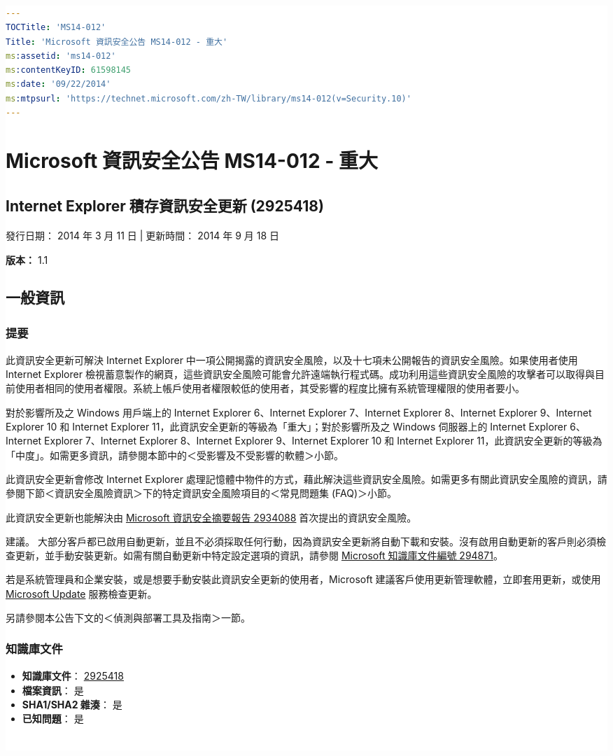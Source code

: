 ```yaml
---
TOCTitle: 'MS14-012'
Title: 'Microsoft 資訊安全公告 MS14-012 - 重大'
ms:assetid: 'ms14-012'
ms:contentKeyID: 61598145
ms:date: '09/22/2014'
ms:mtpsurl: 'https://technet.microsoft.com/zh-TW/library/ms14-012(v=Security.10)'
---
```



Microsoft 資訊安全公告 MS14-012 - 重大
======================================

Internet Explorer 積存資訊安全更新 (2925418)
--------------------------------------------

發行日期： 2014 年 3 月 11 日 | 更新時間： 2014 年 9 月 18 日

**版本：** 1.1

一般資訊
--------

### 提要

此資訊安全更新可解決 Internet Explorer 中一項公開揭露的資訊安全風險，以及十七項未公開報告的資訊安全風險。如果使用者使用 Internet Explorer 檢視蓄意製作的網頁，這些資訊安全風險可能會允許遠端執行程式碼。成功利用這些資訊安全風險的攻擊者可以取得與目前使用者相同的使用者權限。系統上帳戶使用者權限較低的使用者，其受影響的程度比擁有系統管理權限的使用者要小。

對於影響所及之 Windows 用戶端上的 Internet Explorer 6、Internet Explorer 7、Internet Explorer 8、Internet Explorer 9、Internet Explorer 10 和 Internet Explorer 11，此資訊安全更新的等級為「重大」；對於影響所及之 Windows 伺服器上的 Internet Explorer 6、Internet Explorer 7、Internet Explorer 8、Internet Explorer 9、Internet Explorer 10 和 Internet Explorer 11，此資訊安全更新的等級為「中度」。如需更多資訊，請參閱本節中的＜受影響及不受影響的軟體＞小節。

此資訊安全更新會修改 Internet Explorer 處理記憶體中物件的方式，藉此解決這些資訊安全風險。如需更多有關此資訊安全風險的資訊，請參閱下節＜資訊安全風險資訊＞下的特定資訊安全風險項目的＜常見問題集 (FAQ)＞小節。

此資訊安全更新也能解決由 [Microsoft 資訊安全摘要報告 2934088](https://technet.microsoft.com/security/advisory/2934088) 首次提出的資訊安全風險。

建議。 大部分客戶都已啟用自動更新，並且不必須採取任何行動，因為資訊安全更新將自動下載和安裝。沒有啟用自動更新的客戶則必須檢查更新，並手動安裝更新。如需有關自動更新中特定設定選項的資訊，請參閱 [Microsoft 知識庫文件編號 294871](https://support.microsoft.com/kb/294871)。

若是系統管理員和企業安裝，或是想要手動安裝此資訊安全更新的使用者，Microsoft 建議客戶使用更新管理軟體，立即套用更新，或使用 [Microsoft Update](https://go.microsoft.com/fwlink/?linkid=40747) 服務檢查更新。

另請參閱本公告下文的＜偵測與部署工具及指南＞一節。

### 知識庫文件

-   **知識庫文件**： [2925418](https://support.microsoft.com/kb/2925418)
-   **檔案資訊**： 是
-   **SHA1/SHA2 雜湊**： 是
-   **已知問題**： 是

 